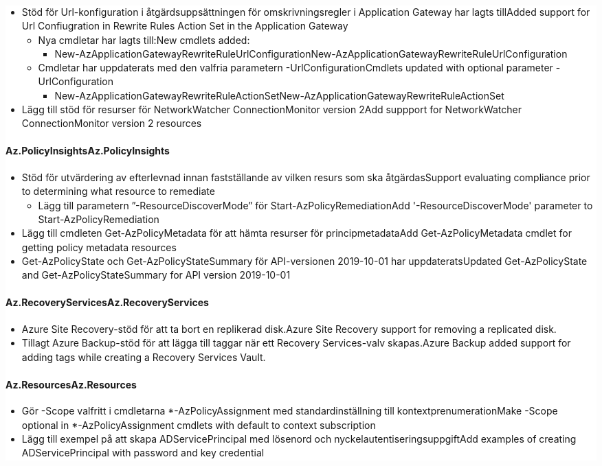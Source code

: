 * <span data-ttu-id="870f6-445">Stöd för Url-konfiguration i åtgärdsuppsättningen för omskrivningsregler i Application Gateway har lagts till</span><span class="sxs-lookup"><span data-stu-id="870f6-445">Added support for Url Confiugration in Rewrite Rules Action Set in the Application Gateway</span></span>
    - <span data-ttu-id="870f6-446">Nya cmdletar har lagts till:</span><span class="sxs-lookup"><span data-stu-id="870f6-446">New cmdlets added:</span></span>
        - <span data-ttu-id="870f6-447">New-AzApplicationGatewayRewriteRuleUrlConfiguration</span><span class="sxs-lookup"><span data-stu-id="870f6-447">New-AzApplicationGatewayRewriteRuleUrlConfiguration</span></span>
    - <span data-ttu-id="870f6-448">Cmdletar har uppdaterats med den valfria parametern -UrlConfiguration</span><span class="sxs-lookup"><span data-stu-id="870f6-448">Cmdlets updated with optional parameter - UrlConfiguration</span></span>
        - <span data-ttu-id="870f6-449">New-AzApplicationGatewayRewriteRuleActionSet</span><span class="sxs-lookup"><span data-stu-id="870f6-449">New-AzApplicationGatewayRewriteRuleActionSet</span></span>
* <span data-ttu-id="870f6-450">Lägg till stöd för resurser för NetworkWatcher ConnectionMonitor version 2</span><span class="sxs-lookup"><span data-stu-id="870f6-450">Add suppport for NetworkWatcher ConnectionMonitor version 2 resources</span></span>

#### <a name="azpolicyinsights"></a><span data-ttu-id="870f6-451">Az.PolicyInsights</span><span class="sxs-lookup"><span data-stu-id="870f6-451">Az.PolicyInsights</span></span>
* <span data-ttu-id="870f6-452">Stöd för utvärdering av efterlevnad innan fastställande av vilken resurs som ska åtgärdas</span><span class="sxs-lookup"><span data-stu-id="870f6-452">Support evaluating compliance prior to determining what resource to remediate</span></span>
    - <span data-ttu-id="870f6-453">Lägg till parametern ”-ResourceDiscoverMode” för Start-AzPolicyRemediation</span><span class="sxs-lookup"><span data-stu-id="870f6-453">Add '-ResourceDiscoverMode' parameter to Start-AzPolicyRemediation</span></span>
* <span data-ttu-id="870f6-454">Lägg till cmdleten Get-AzPolicyMetadata för att hämta resurser för principmetadata</span><span class="sxs-lookup"><span data-stu-id="870f6-454">Add Get-AzPolicyMetadata cmdlet for getting policy metadata resources</span></span>
* <span data-ttu-id="870f6-455">Get-AzPolicyState och Get-AzPolicyStateSummary för API-versionen 2019-10-01 har uppdaterats</span><span class="sxs-lookup"><span data-stu-id="870f6-455">Updated Get-AzPolicyState and Get-AzPolicyStateSummary for API version 2019-10-01</span></span>

#### <a name="azrecoveryservices"></a><span data-ttu-id="870f6-456">Az.RecoveryServices</span><span class="sxs-lookup"><span data-stu-id="870f6-456">Az.RecoveryServices</span></span>
* <span data-ttu-id="870f6-457">Azure Site Recovery-stöd för att ta bort en replikerad disk.</span><span class="sxs-lookup"><span data-stu-id="870f6-457">Azure Site Recovery support for removing a replicated disk.</span></span>
* <span data-ttu-id="870f6-458">Tillagt Azure Backup-stöd för att lägga till taggar när ett Recovery Services-valv skapas.</span><span class="sxs-lookup"><span data-stu-id="870f6-458">Azure Backup added support for adding tags while creating a Recovery Services Vault.</span></span>

#### <a name="azresources"></a><span data-ttu-id="870f6-459">Az.Resources</span><span class="sxs-lookup"><span data-stu-id="870f6-459">Az.Resources</span></span>
* <span data-ttu-id="870f6-460">Gör -Scope valfritt i cmdletarna \*-AzPolicyAssignment med standardinställning till kontextprenumeration</span><span class="sxs-lookup"><span data-stu-id="870f6-460">Make -Scope optional in \*-AzPolicyAssignment cmdlets with default to context subscription</span></span>
* <span data-ttu-id="870f6-461">Lägg till exempel på att skapa ADServicePrincipal med lösenord och nyckelautentiseringsuppgift</span><span class="sxs-lookup"><span data-stu-id="870f6-461">Add examples of creating ADServicePrincipal with password and key credential</span></span>
